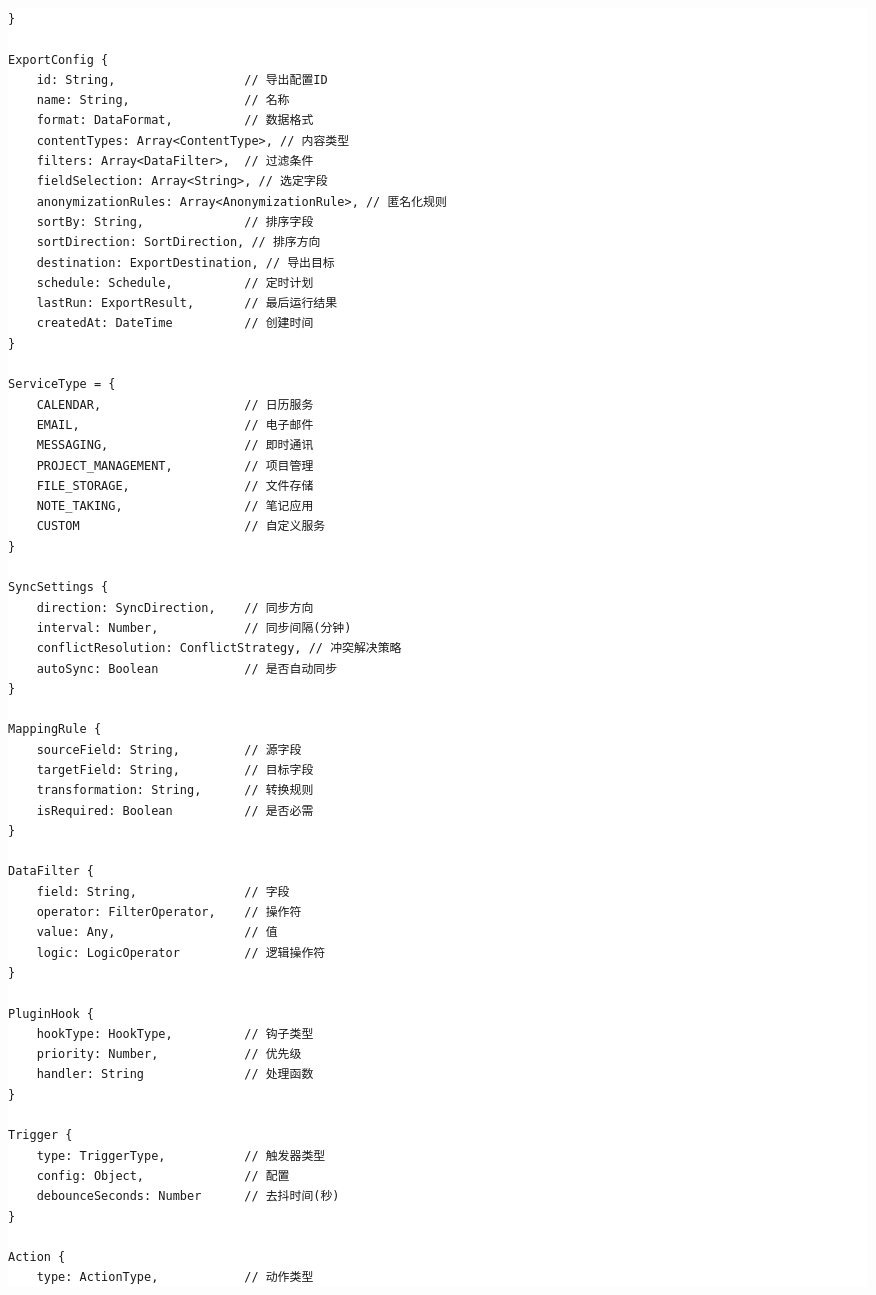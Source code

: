 ```
}

ExportConfig {
    id: String,                  // 导出配置ID
    name: String,                // 名称
    format: DataFormat,          // 数据格式
    contentTypes: Array<ContentType>, // 内容类型
    filters: Array<DataFilter>,  // 过滤条件
    fieldSelection: Array<String>, // 选定字段
    anonymizationRules: Array<AnonymizationRule>, // 匿名化规则
    sortBy: String,              // 排序字段
    sortDirection: SortDirection, // 排序方向
    destination: ExportDestination, // 导出目标
    schedule: Schedule,          // 定时计划
    lastRun: ExportResult,       // 最后运行结果
    createdAt: DateTime          // 创建时间
}

ServiceType = {
    CALENDAR,                    // 日历服务
    EMAIL,                       // 电子邮件
    MESSAGING,                   // 即时通讯
    PROJECT_MANAGEMENT,          // 项目管理
    FILE_STORAGE,                // 文件存储
    NOTE_TAKING,                 // 笔记应用
    CUSTOM                       // 自定义服务
}

SyncSettings {
    direction: SyncDirection,    // 同步方向
    interval: Number,            // 同步间隔(分钟)
    conflictResolution: ConflictStrategy, // 冲突解决策略
    autoSync: Boolean            // 是否自动同步
}

MappingRule {
    sourceField: String,         // 源字段
    targetField: String,         // 目标字段
    transformation: String,      // 转换规则
    isRequired: Boolean          // 是否必需
}

DataFilter {
    field: String,               // 字段
    operator: FilterOperator,    // 操作符
    value: Any,                  // 值
    logic: LogicOperator         // 逻辑操作符
}

PluginHook {
    hookType: HookType,          // 钩子类型
    priority: Number,            // 优先级
    handler: String              // 处理函数
}

Trigger {
    type: TriggerType,           // 触发器类型
    config: Object,              // 配置
    debounceSeconds: Number      // 去抖时间(秒)
}

Action {
    type: ActionType,            // 动作类型
```